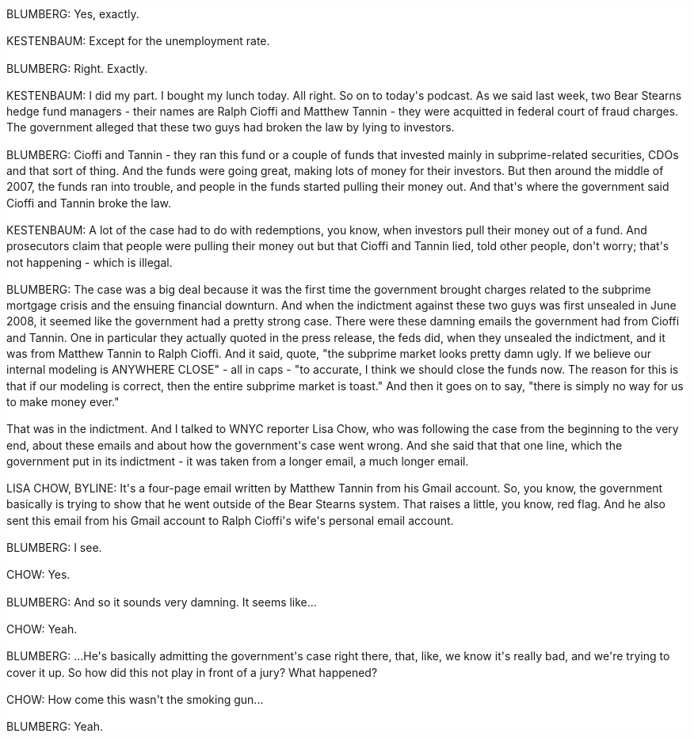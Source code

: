 BLUMBERG: Yes, exactly.

KESTENBAUM: Except for the unemployment rate.

BLUMBERG: Right. Exactly.

KESTENBAUM: I did my part. I bought my lunch today. All right. So on to today's podcast. As we said last week, two Bear Stearns hedge fund managers - their names are Ralph Cioffi and Matthew Tannin - they were acquitted in federal court of fraud charges. The government alleged that these two guys had broken the law by lying to investors.

BLUMBERG: Cioffi and Tannin - they ran this fund or a couple of funds that invested mainly in subprime-related securities, CDOs and that sort of thing. And the funds were going great, making lots of money for their investors. But then around the middle of 2007, the funds ran into trouble, and people in the funds started pulling their money out. And that's where the government said Cioffi and Tannin broke the law.

KESTENBAUM: A lot of the case had to do with redemptions, you know, when investors pull their money out of a fund. And prosecutors claim that people were pulling their money out but that Cioffi and Tannin lied, told other people, don't worry; that's not happening - which is illegal.

BLUMBERG: The case was a big deal because it was the first time the government brought charges related to the subprime mortgage crisis and the ensuing financial downturn. And when the indictment against these two guys was first unsealed in June 2008, it seemed like the government had a pretty strong case. There were these damning emails the government had from Cioffi and Tannin. One in particular they actually quoted in the press release, the feds did, when they unsealed the indictment, and it was from Matthew Tannin to Ralph Cioffi. And it said, quote, "the subprime market looks pretty damn ugly. If we believe our internal modeling is ANYWHERE CLOSE" - all in caps - "to accurate, I think we should close the funds now. The reason for this is that if our modeling is correct, then the entire subprime market is toast." And then it goes on to say, "there is simply no way for us to make money ever."

That was in the indictment. And I talked to WNYC reporter Lisa Chow, who was following the case from the beginning to the very end, about these emails and about how the government's case went wrong. And she said that that one line, which the government put in its indictment - it was taken from a longer email, a much longer email.

LISA CHOW, BYLINE: It's a four-page email written by Matthew Tannin from his Gmail account. So, you know, the government basically is trying to show that he went outside of the Bear Stearns system. That raises a little, you know, red flag. And he also sent this email from his Gmail account to Ralph Cioffi's wife's personal email account.

BLUMBERG: I see.

CHOW: Yes.

BLUMBERG: And so it sounds very damning. It seems like...

CHOW: Yeah.

BLUMBERG: ...He's basically admitting the government's case right there, that, like, we know it's really bad, and we're trying to cover it up. So how did this not play in front of a jury? What happened?

CHOW: How come this wasn't the smoking gun...

BLUMBERG: Yeah.
